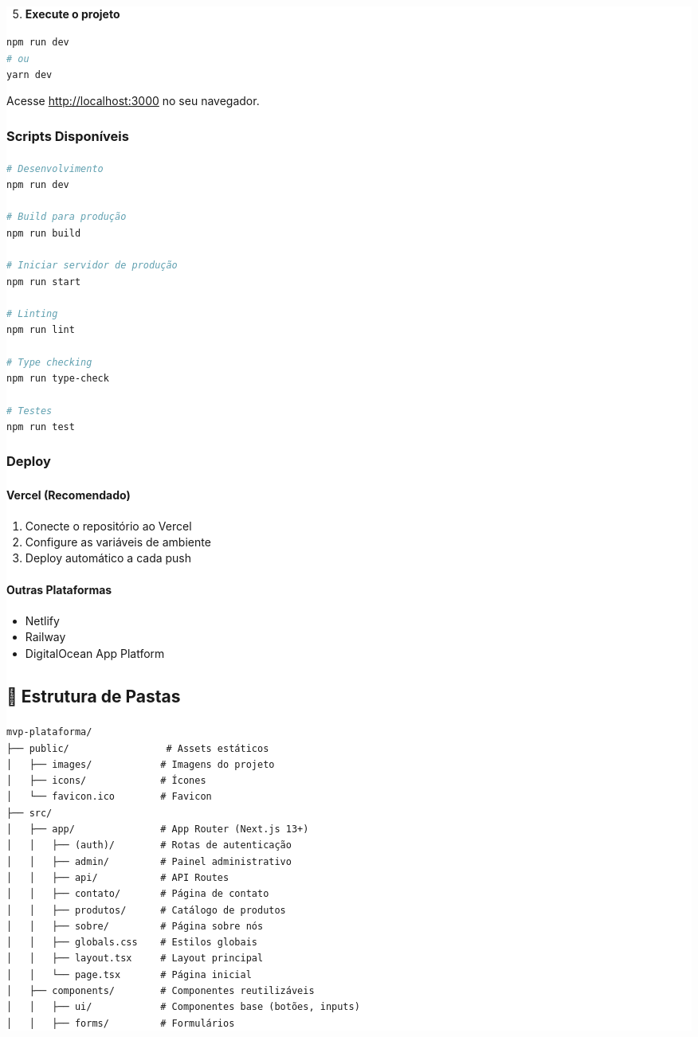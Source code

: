 5. **Execute o projeto**
```bash
npm run dev
# ou
yarn dev
```

Acesse [http://localhost:3000](http://localhost:3000) no seu navegador.

### Scripts Disponíveis

```bash
# Desenvolvimento
npm run dev

# Build para produção
npm run build

# Iniciar servidor de produção
npm run start

# Linting
npm run lint

# Type checking
npm run type-check

# Testes
npm run test
```

### Deploy

#### Vercel (Recomendado)
1. Conecte o repositório ao Vercel
2. Configure as variáveis de ambiente
3. Deploy automático a cada push

#### Outras Plataformas
- Netlify
- Railway
- DigitalOcean App Platform

## 📁 Estrutura de Pastas

```
mvp-plataforma/
├── public/                 # Assets estáticos
│   ├── images/            # Imagens do projeto
│   ├── icons/             # Ícones
│   └── favicon.ico        # Favicon
├── src/
│   ├── app/               # App Router (Next.js 13+)
│   │   ├── (auth)/        # Rotas de autenticação
│   │   ├── admin/         # Painel administrativo
│   │   ├── api/           # API Routes
│   │   ├── contato/       # Página de contato
│   │   ├── produtos/      # Catálogo de produtos
│   │   ├── sobre/         # Página sobre nós
│   │   ├── globals.css    # Estilos globais
│   │   ├── layout.tsx     # Layout principal
│   │   └── page.tsx       # Página inicial
│   ├── components/        # Componentes reutilizáveis
│   │   ├── ui/            # Componentes base (botões, inputs)
│   │   ├── forms/         # Formulários
```